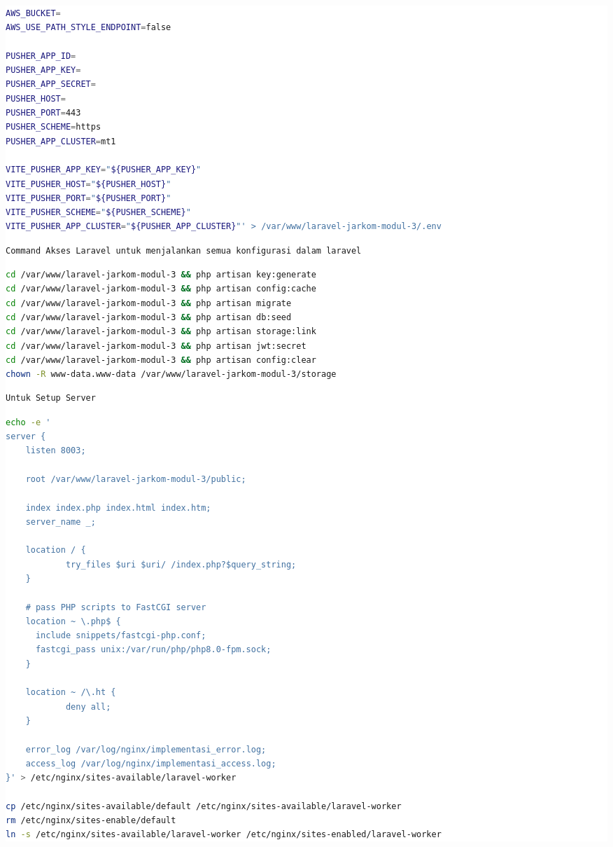 ```bash
AWS_BUCKET=
AWS_USE_PATH_STYLE_ENDPOINT=false

PUSHER_APP_ID=
PUSHER_APP_KEY=
PUSHER_APP_SECRET=
PUSHER_HOST=
PUSHER_PORT=443
PUSHER_SCHEME=https
PUSHER_APP_CLUSTER=mt1

VITE_PUSHER_APP_KEY="${PUSHER_APP_KEY}"
VITE_PUSHER_HOST="${PUSHER_HOST}"
VITE_PUSHER_PORT="${PUSHER_PORT}"
VITE_PUSHER_SCHEME="${PUSHER_SCHEME}"
VITE_PUSHER_APP_CLUSTER="${PUSHER_APP_CLUSTER}"' > /var/www/laravel-jarkom-modul-3/.env
```

`Command Akses Laravel untuk menjalankan semua konfigurasi dalam laravel`

```bash
cd /var/www/laravel-jarkom-modul-3 && php artisan key:generate
cd /var/www/laravel-jarkom-modul-3 && php artisan config:cache
cd /var/www/laravel-jarkom-modul-3 && php artisan migrate
cd /var/www/laravel-jarkom-modul-3 && php artisan db:seed
cd /var/www/laravel-jarkom-modul-3 && php artisan storage:link
cd /var/www/laravel-jarkom-modul-3 && php artisan jwt:secret
cd /var/www/laravel-jarkom-modul-3 && php artisan config:clear
chown -R www-data.www-data /var/www/laravel-jarkom-modul-3/storage
```

`Untuk Setup Server`

```bash
echo -e '
server {
    listen 8003;

    root /var/www/laravel-jarkom-modul-3/public;

    index index.php index.html index.htm;
    server_name _;

    location / {
            try_files $uri $uri/ /index.php?$query_string;
    }

    # pass PHP scripts to FastCGI server
    location ~ \.php$ {
      include snippets/fastcgi-php.conf;
      fastcgi_pass unix:/var/run/php/php8.0-fpm.sock;
    }

    location ~ /\.ht {
            deny all;
    }

    error_log /var/log/nginx/implementasi_error.log;
    access_log /var/log/nginx/implementasi_access.log;
}' > /etc/nginx/sites-available/laravel-worker

cp /etc/nginx/sites-available/default /etc/nginx/sites-available/laravel-worker
rm /etc/nginx/sites-enable/default
ln -s /etc/nginx/sites-available/laravel-worker /etc/nginx/sites-enabled/laravel-worker

```